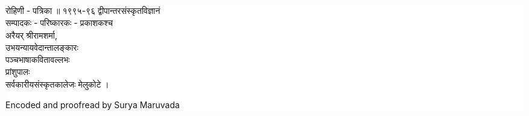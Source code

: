 रोहिणी - पत्रिका ॥ १९९५-९६    द्वीपान्तरसंस्कृतविज्ञानं  
सम्पादकः - परिष्कारकः - प्रकाशकश्च  
            अरैयर् श्रीरामशर्मा,  
            उभयन्यायवेदान्तालङ्कारः  
           पञ्चभाषाकवितावल्लभः  
                   प्रांशुपालः  
         सर्वकारीयसंस्कृतकालेजः मेलुकोटे ।  
  
  
Encoded and proofread by Surya Maruvada  
  
